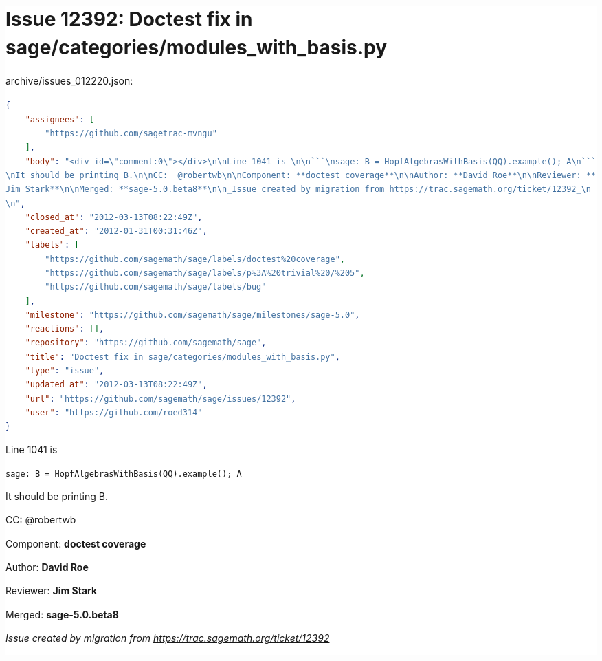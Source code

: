 # Issue 12392: Doctest fix in sage/categories/modules_with_basis.py

archive/issues_012220.json:
```json
{
    "assignees": [
        "https://github.com/sagetrac-mvngu"
    ],
    "body": "<div id=\"comment:0\"></div>\n\nLine 1041 is \n\n```\nsage: B = HopfAlgebrasWithBasis(QQ).example(); A\n```\nIt should be printing B.\n\nCC:  @robertwb\n\nComponent: **doctest coverage**\n\nAuthor: **David Roe**\n\nReviewer: **Jim Stark**\n\nMerged: **sage-5.0.beta8**\n\n_Issue created by migration from https://trac.sagemath.org/ticket/12392_\n\n",
    "closed_at": "2012-03-13T08:22:49Z",
    "created_at": "2012-01-31T00:31:46Z",
    "labels": [
        "https://github.com/sagemath/sage/labels/doctest%20coverage",
        "https://github.com/sagemath/sage/labels/p%3A%20trivial%20/%205",
        "https://github.com/sagemath/sage/labels/bug"
    ],
    "milestone": "https://github.com/sagemath/sage/milestones/sage-5.0",
    "reactions": [],
    "repository": "https://github.com/sagemath/sage",
    "title": "Doctest fix in sage/categories/modules_with_basis.py",
    "type": "issue",
    "updated_at": "2012-03-13T08:22:49Z",
    "url": "https://github.com/sagemath/sage/issues/12392",
    "user": "https://github.com/roed314"
}
```
<div id="comment:0"></div>

Line 1041 is 

```
sage: B = HopfAlgebrasWithBasis(QQ).example(); A
```
It should be printing B.

CC:  @robertwb

Component: **doctest coverage**

Author: **David Roe**

Reviewer: **Jim Stark**

Merged: **sage-5.0.beta8**

_Issue created by migration from https://trac.sagemath.org/ticket/12392_





---
